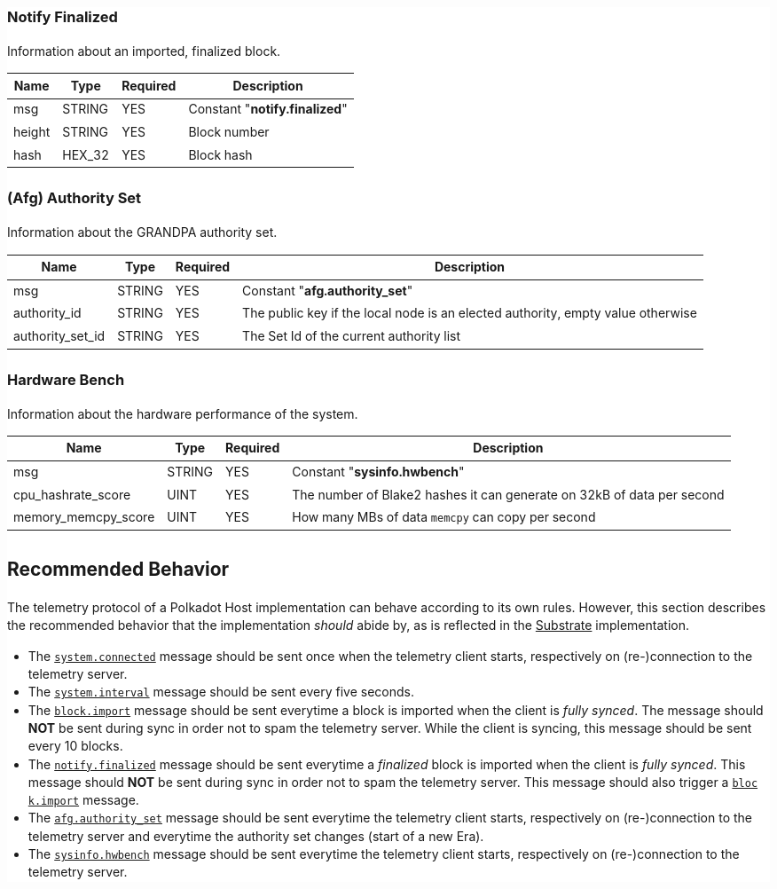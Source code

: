 ### Notify Finalized

Information about an imported, finalized block.

| Name   | Type   | Required | Description                     |
|--------|--------|----------|---------------------------------|
| msg    | STRING | YES      | Constant "**notify.finalized**" |
| height | STRING | YES      | Block number                    |
| hash   | HEX_32 | YES      | Block hash                      |

### (Afg) Authority Set

Information about the GRANDPA authority set.

| Name             | Type   | Required | Description                      |
|------------------|--------|----------|----------------------------------|
| msg              | STRING | YES      | Constant "**afg.authority_set**" |
| authority_id     | STRING | YES      | The public key if the local node is an elected authority, empty value otherwise |
| authority_set_id | STRING | YES      | The Set Id of the current authority list |

### Hardware Bench

Information about the hardware performance of the system.

| Name                        | Type   | Required | Description                    |
|-----------------------------|--------|----------|--------------------------------|
| msg                         | STRING | YES      | Constant "**sysinfo.hwbench**" |
| cpu_hashrate_score          | UINT   | YES      | The number of Blake2 hashes it can generate on 32kB of data per second |
| memory_memcpy_score         | UINT   | YES      | How many MBs of data `memcpy` can copy per second |

## Recommended Behavior

The telemetry protocol of a Polkadot Host implementation can behave according to
its own rules. However, this section describes the recommended behavior that the
implementation _should_ abide by, as is reflected in the
[Substrate](https://github.com/paritytech/substrate) implementation.

* The [`system.connected`](#system-connected) message should be sent once when
the telemetry client starts, respectively on (re-)connection to the telemetry
server.
* The [`system.interval`](#system-interval) message should be sent every five
  seconds.
* The [`block.import`](#block-import) message should be sent everytime a block
  is imported when the client is _fully synced_. The message should **NOT** be
  sent during sync in order not to spam the telemetry server. While the client
  is syncing, this message should be sent every 10 blocks.
* The [`notify.finalized`](#notify-finalized) message should be sent everytime a
  _finalized_ block is imported when the client is _fully synced_. This message
  should **NOT** be sent during sync in order not to spam the telemetry server.
  This message should also trigger a [`block.import`](#block-import) message.
* The [`afg.authority_set`](#afg-authority-set) message should be sent everytime
  the telemetry client starts, respectively on (re-)connection to the telemetry
  server and everytime the authority set changes (start of a new Era).
* The [`sysinfo.hwbench`](#hardware-bench) message should be sent everytime the
  telemetry client starts, respectively on (re-)connection to the telemetry
  server.
